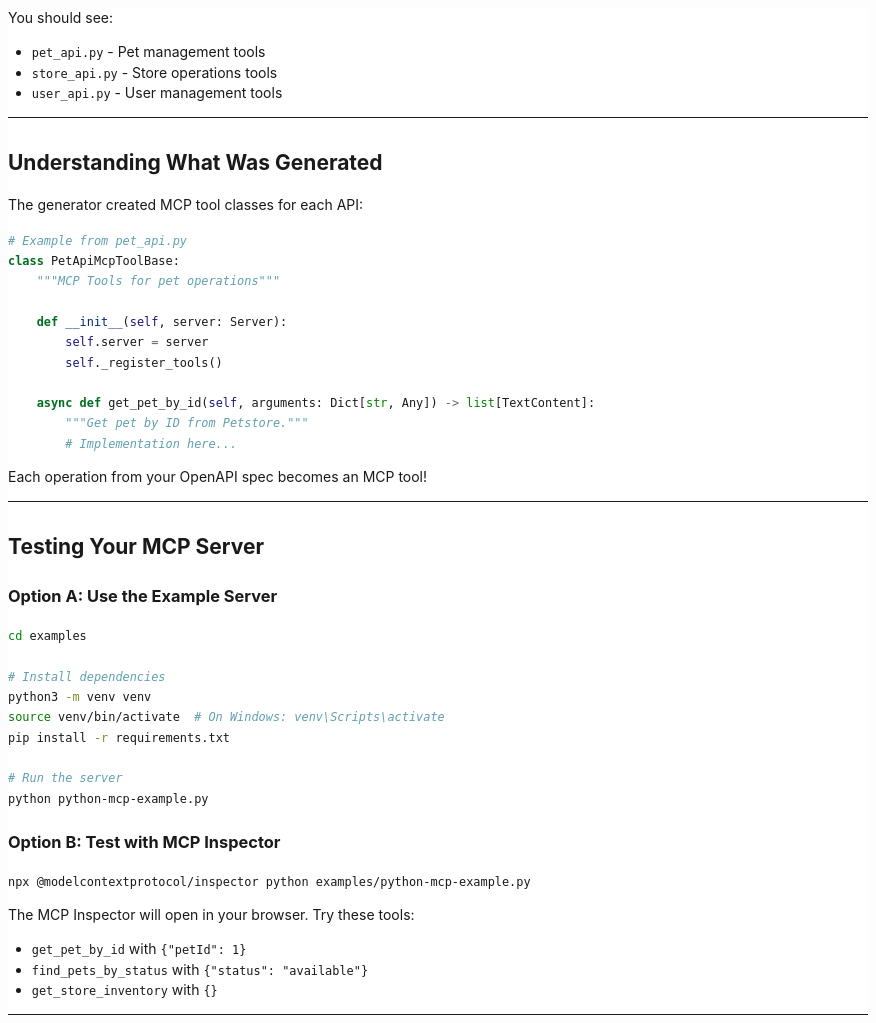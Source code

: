 You should see:
- `pet_api.py` - Pet management tools
- `store_api.py` - Store operations tools
- `user_api.py` - User management tools

---

## Understanding What Was Generated

The generator created MCP tool classes for each API:

```python
# Example from pet_api.py
class PetApiMcpToolBase:
    """MCP Tools for pet operations"""

    def __init__(self, server: Server):
        self.server = server
        self._register_tools()

    async def get_pet_by_id(self, arguments: Dict[str, Any]) -> list[TextContent]:
        """Get pet by ID from Petstore."""
        # Implementation here...
```

Each operation from your OpenAPI spec becomes an MCP tool!

---

## Testing Your MCP Server

### Option A: Use the Example Server

```bash
cd examples

# Install dependencies
python3 -m venv venv
source venv/bin/activate  # On Windows: venv\Scripts\activate
pip install -r requirements.txt

# Run the server
python python-mcp-example.py
```

### Option B: Test with MCP Inspector

```bash
npx @modelcontextprotocol/inspector python examples/python-mcp-example.py
```

The MCP Inspector will open in your browser. Try these tools:
- `get_pet_by_id` with `{"petId": 1}`
- `find_pets_by_status` with `{"status": "available"}`
- `get_store_inventory` with `{}`

---